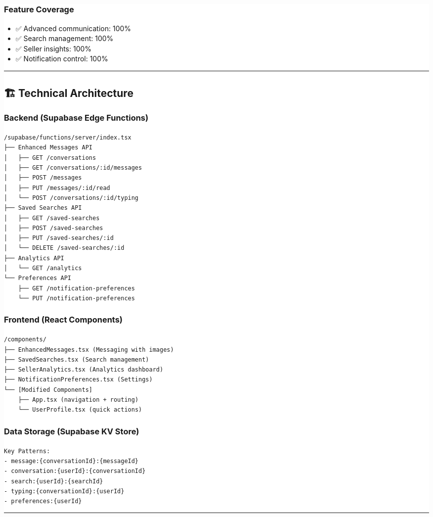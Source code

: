 ### Feature Coverage
- ✅ Advanced communication: 100%
- ✅ Search management: 100%
- ✅ Seller insights: 100%
- ✅ Notification control: 100%

---

## 🏗️ Technical Architecture

### Backend (Supabase Edge Functions)
```
/supabase/functions/server/index.tsx
├── Enhanced Messages API
│   ├── GET /conversations
│   ├── GET /conversations/:id/messages
│   ├── POST /messages
│   ├── PUT /messages/:id/read
│   └── POST /conversations/:id/typing
├── Saved Searches API
│   ├── GET /saved-searches
│   ├── POST /saved-searches
│   ├── PUT /saved-searches/:id
│   └── DELETE /saved-searches/:id
├── Analytics API
│   └── GET /analytics
└── Preferences API
    ├── GET /notification-preferences
    └── PUT /notification-preferences
```

### Frontend (React Components)
```
/components/
├── EnhancedMessages.tsx (Messaging with images)
├── SavedSearches.tsx (Search management)
├── SellerAnalytics.tsx (Analytics dashboard)
├── NotificationPreferences.tsx (Settings)
└── [Modified Components]
    ├── App.tsx (navigation + routing)
    └── UserProfile.tsx (quick actions)
```

### Data Storage (Supabase KV Store)
```
Key Patterns:
- message:{conversationId}:{messageId}
- conversation:{userId}:{conversationId}
- search:{userId}:{searchId}
- typing:{conversationId}:{userId}
- preferences:{userId}
```

---